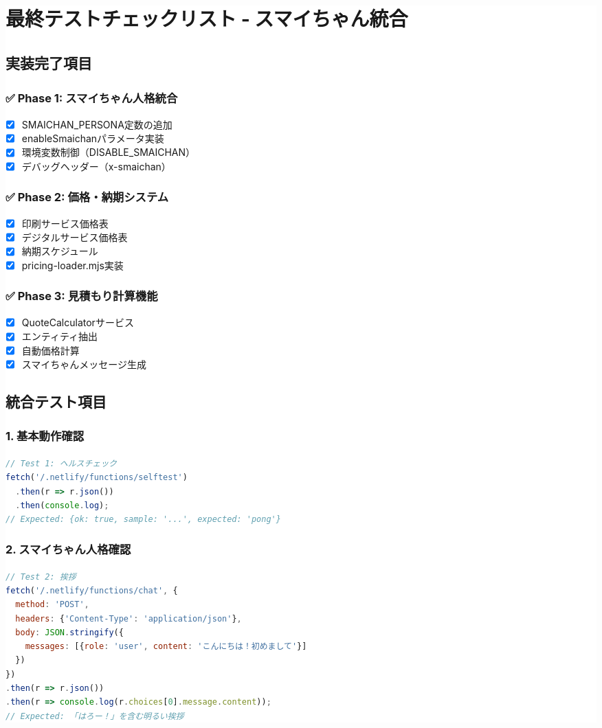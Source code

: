 # 最終テストチェックリスト - スマイちゃん統合

## 実装完了項目

### ✅ Phase 1: スマイちゃん人格統合
- [x] SMAICHAN_PERSONA定数の追加
- [x] enableSmaichanパラメータ実装
- [x] 環境変数制御（DISABLE_SMAICHAN）
- [x] デバッグヘッダー（x-smaichan）

### ✅ Phase 2: 価格・納期システム
- [x] 印刷サービス価格表
- [x] デジタルサービス価格表
- [x] 納期スケジュール
- [x] pricing-loader.mjs実装

### ✅ Phase 3: 見積もり計算機能
- [x] QuoteCalculatorサービス
- [x] エンティティ抽出
- [x] 自動価格計算
- [x] スマイちゃんメッセージ生成

## 統合テスト項目

### 1. 基本動作確認
```javascript
// Test 1: ヘルスチェック
fetch('/.netlify/functions/selftest')
  .then(r => r.json())
  .then(console.log);
// Expected: {ok: true, sample: '...', expected: 'pong'}
```

### 2. スマイちゃん人格確認
```javascript
// Test 2: 挨拶
fetch('/.netlify/functions/chat', {
  method: 'POST',
  headers: {'Content-Type': 'application/json'},
  body: JSON.stringify({
    messages: [{role: 'user', content: 'こんにちは！初めまして'}]
  })
})
.then(r => r.json())
.then(r => console.log(r.choices[0].message.content));
// Expected: 「はろー！」を含む明るい挨拶
```
